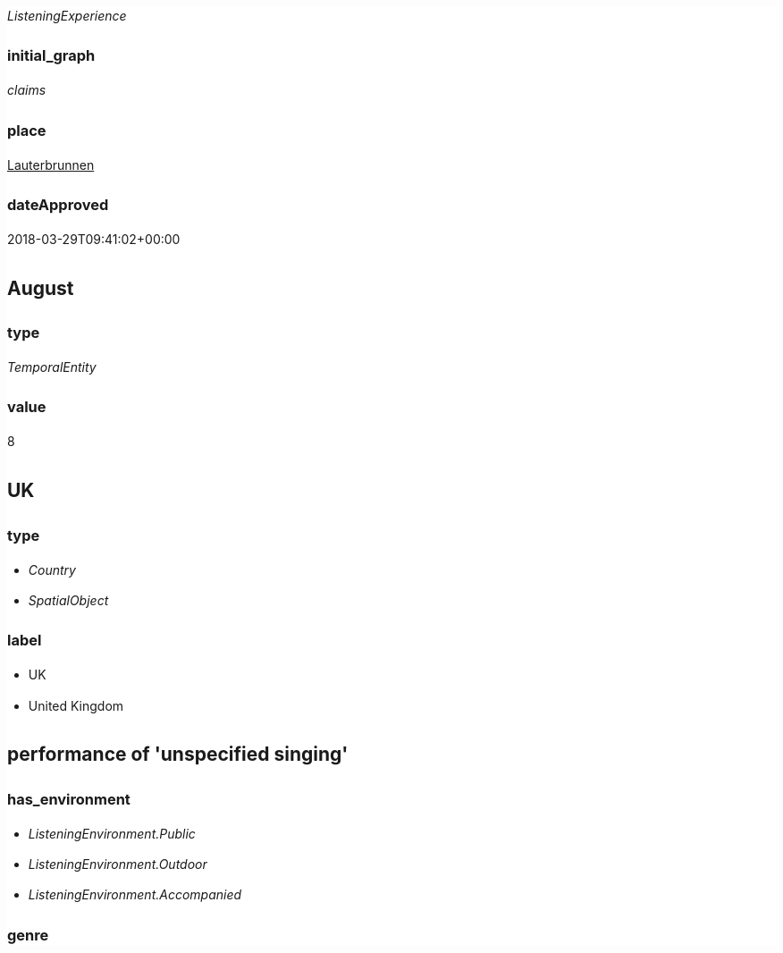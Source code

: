 
*ListeningExperience*

### initial_graph


*claims*

### place


[Lauterbrunnen](#Lauterbrunnen)

### dateApproved


2018-03-29T09:41:02+00:00

## August

### type


*TemporalEntity*

### value


8

## UK

### type

 - *Country*

 - *SpatialObject*

### label

 - UK

 - United Kingdom

## performance of 'unspecified singing'

### has_environment

 - *ListeningEnvironment.Public*

 - *ListeningEnvironment.Outdoor*

 - *ListeningEnvironment.Accompanied*

### genre
